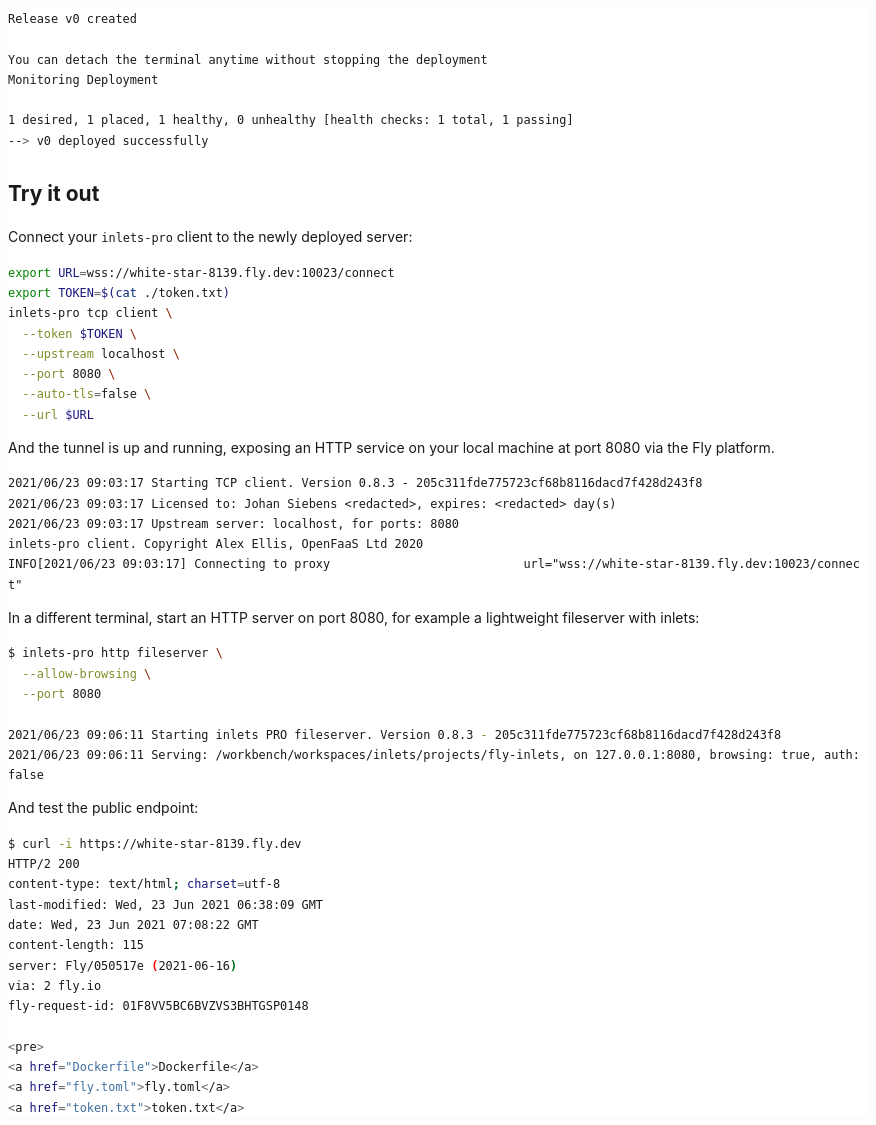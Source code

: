 ``` bash
Release v0 created

You can detach the terminal anytime without stopping the deployment
Monitoring Deployment

1 desired, 1 placed, 1 healthy, 0 unhealthy [health checks: 1 total, 1 passing]
--> v0 deployed successfully
```

## Try it out

Connect your `inlets-pro` client to the newly deployed server:

``` bash
export URL=wss://white-star-8139.fly.dev:10023/connect
export TOKEN=$(cat ./token.txt)
inlets-pro tcp client \
  --token $TOKEN \
  --upstream localhost \
  --port 8080 \
  --auto-tls=false \
  --url $URL
```

And the tunnel is up and running, exposing an HTTP service on your local machine at port 8080 via the Fly platform.

```
2021/06/23 09:03:17 Starting TCP client. Version 0.8.3 - 205c311fde775723cf68b8116dacd7f428d243f8
2021/06/23 09:03:17 Licensed to: Johan Siebens <redacted>, expires: <redacted> day(s)
2021/06/23 09:03:17 Upstream server: localhost, for ports: 8080
inlets-pro client. Copyright Alex Ellis, OpenFaaS Ltd 2020
INFO[2021/06/23 09:03:17] Connecting to proxy                           url="wss://white-star-8139.fly.dev:10023/connect"
```

In a different terminal, start an HTTP server on port 8080, for example a lightweight fileserver with inlets:

``` bash
$ inlets-pro http fileserver \
  --allow-browsing \
  --port 8080

2021/06/23 09:06:11 Starting inlets PRO fileserver. Version 0.8.3 - 205c311fde775723cf68b8116dacd7f428d243f8
2021/06/23 09:06:11 Serving: /workbench/workspaces/inlets/projects/fly-inlets, on 127.0.0.1:8080, browsing: true, auth: false
```

And test the public endpoint:

``` bash
$ curl -i https://white-star-8139.fly.dev
HTTP/2 200 
content-type: text/html; charset=utf-8
last-modified: Wed, 23 Jun 2021 06:38:09 GMT
date: Wed, 23 Jun 2021 07:08:22 GMT
content-length: 115
server: Fly/050517e (2021-06-16)
via: 2 fly.io
fly-request-id: 01F8VV5BC6BVZVS3BHTGSP0148

<pre>
<a href="Dockerfile">Dockerfile</a>
<a href="fly.toml">fly.toml</a>
<a href="token.txt">token.txt</a>
```